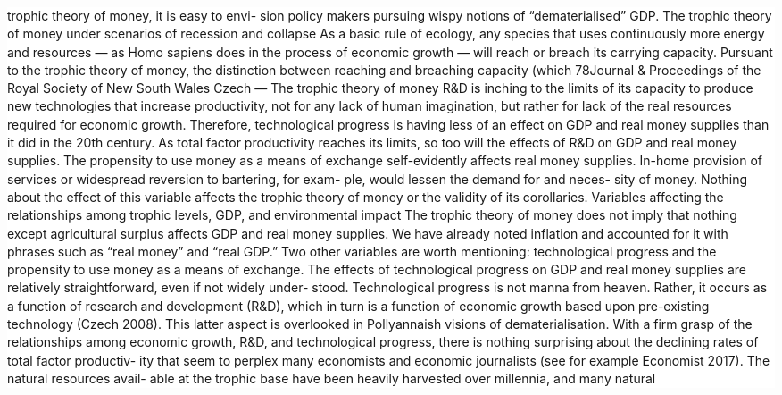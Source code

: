 trophic theory of money, it is easy to envi-
sion policy makers pursuing wispy notions
of “dematerialised” GDP.
The trophic theory of money under
scenarios of recession and collapse
As a basic rule of ecology, any species that
uses continuously more energy and resources
— as Homo sapiens does in the process of
economic growth — will reach or breach
its carrying capacity. Pursuant to the trophic
theory of money, the distinction between
reaching and breaching capacity (which
78Journal & Proceedings of the Royal Society of New South Wales
Czech — The trophic theory of money
R&D is inching to the limits of its capacity
to produce new technologies that increase
productivity, not for any lack of human
imagination, but rather for lack of the real
resources required for economic growth.
Therefore, technological progress is having
less of an effect on GDP and real money
supplies than it did in the 20th century. As
total factor productivity reaches its limits, so
too will the effects of R&D on GDP and real
money supplies.
The propensity to use money as a means
of exchange self-evidently affects real money
supplies. In-home provision of services or
widespread reversion to bartering, for exam-
ple, would lessen the demand for and neces-
sity of money. Nothing about the effect of
this variable affects the trophic theory of
money or the validity of its corollaries.
Variables affecting the relationships
among trophic levels, GDP, and
environmental impact
The trophic theory of money does not imply
that nothing except agricultural surplus
affects GDP and real money supplies. We
have already noted inflation and accounted
for it with phrases such as “real money” and
“real GDP.” Two other variables are worth
mentioning: technological progress and
the propensity to use money as a means of
exchange.
The effects of technological progress on
GDP and real money supplies are relatively
straightforward, even if not widely under-
stood. Technological progress is not manna
from heaven. Rather, it occurs as a function
of research and development (R&D), which
in turn is a function of economic growth
based upon pre-existing technology (Czech
2008). This latter aspect is overlooked in
Pollyannaish visions of dematerialisation.
With a firm grasp of the relationships among
economic growth, R&D, and technological
progress, there is nothing surprising about
the declining rates of total factor productiv-
ity that seem to perplex many economists
and economic journalists (see for example
Economist 2017). The natural resources avail-
able at the trophic base have been heavily
harvested over millennia, and many natural